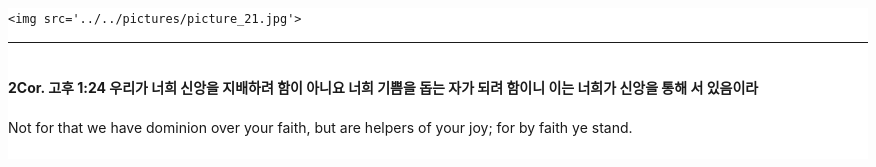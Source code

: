     <img src='../../pictures/picture_21.jpg'>
  </div>
</div>

---

<div class="columns">
  <div class="scriptures">
    <br>
    <div class="scripture">
      <b>2Cor. 고후 1:24 우리가 너희 신앙을 지배하려 함이 아니요 너희 기쁨을 돕는 자가 되려 함이니 이는 너희가 신앙을 통해 서 있음이라 
      </b>
    </div>
    <br>
    <div class="scripture">Not for that we have dominion over your faith, but are helpers of your joy; for by faith ye stand.
    </div>
    <br>
    <div class="scripture">
      <b>
      </b>